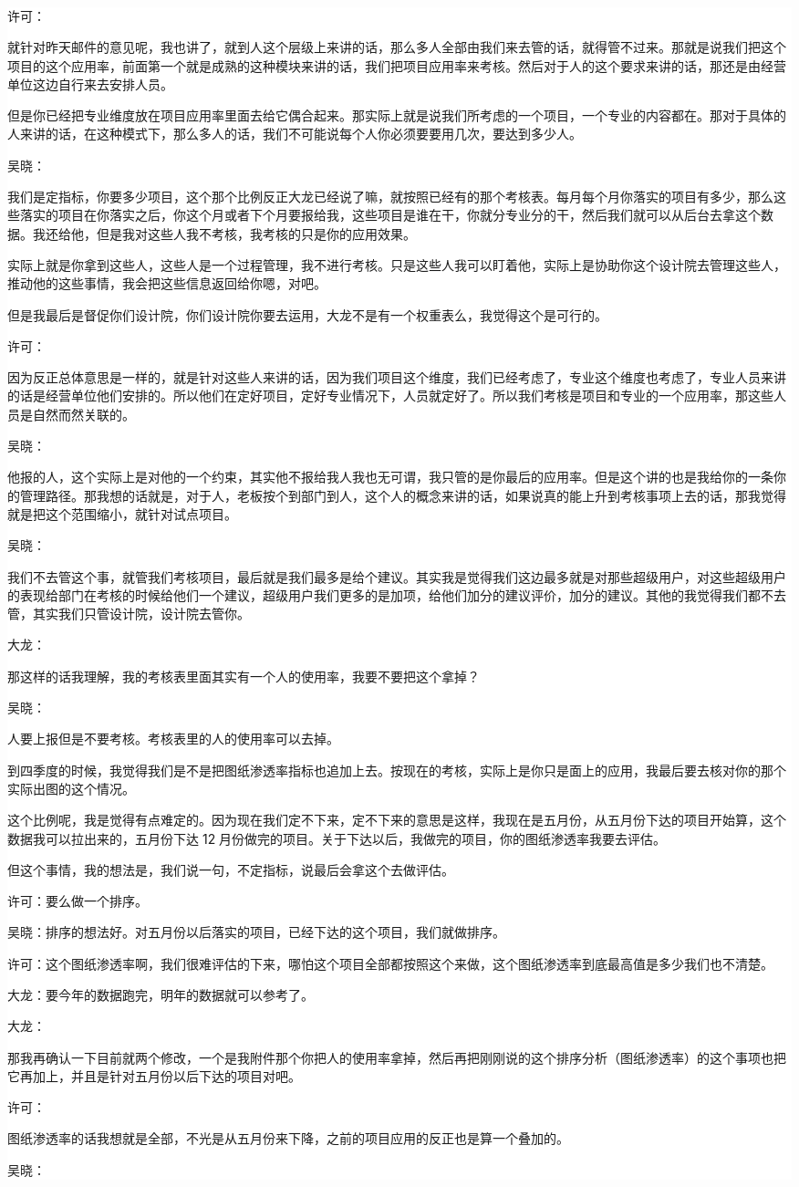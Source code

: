 许可：

就针对昨天邮件的意见呢，我也讲了，就到人这个层级上来讲的话，那么多人全部由我们来去管的话，就得管不过来。那就是说我们把这个项目的这个应用率，前面第一个就是成熟的这种模块来讲的话，我们把项目应用率来考核。然后对于人的这个要求来讲的话，那还是由经营单位这边自行来去安排人员。

但是你已经把专业维度放在项目应用率里面去给它偶合起来。那实际上就是说我们所考虑的一个项目，一个专业的内容都在。那对于具体的人来讲的话，在这种模式下，那么多人的话，我们不可能说每个人你必须要要用几次，要达到多少人。

吴晓：

我们是定指标，你要多少项目，这个那个比例反正大龙已经说了嘛，就按照已经有的那个考核表。每月每个月你落实的项目有多少，那么这些落实的项目在你落实之后，你这个月或者下个月要报给我，这些项目是谁在干，你就分专业分的干，然后我们就可以从后台去拿这个数据。我还给他，但是我对这些人我不考核，我考核的只是你的应用效果。

实际上就是你拿到这些人，这些人是一个过程管理，我不进行考核。只是这些人我可以盯着他，实际上是协助你这个设计院去管理这些人，推动他的这些事情，我会把这些信息返回给你嗯，对吧。

但是我最后是督促你们设计院，你们设计院你要去运用，大龙不是有一个权重表么，我觉得这个是可行的。

许可：

因为反正总体意思是一样的，就是针对这些人来讲的话，因为我们项目这个维度，我们已经考虑了，专业这个维度也考虑了，专业人员来讲的话是经营单位他们安排的。所以他们在定好项目，定好专业情况下，人员就定好了。所以我们考核是项目和专业的一个应用率，那这些人员是自然而然关联的。

吴晓：

他报的人，这个实际上是对他的一个约束，其实他不报给我人我也无可谓，我只管的是你最后的应用率。但是这个讲的也是我给你的一条你的管理路径。那我想的话就是，对于人，老板按个到部门到人，这个人的概念来讲的话，如果说真的能上升到考核事项上去的话，那我觉得就是把这个范围缩小，就针对试点项目。

吴晓：

我们不去管这个事，就管我们考核项目，最后就是我们最多是给个建议。其实我是觉得我们这边最多就是对那些超级用户，对这些超级用户的表现给部门在考核的时候给他们一个建议，超级用户我们更多的是加项，给他们加分的建议评价，加分的建议。其他的我觉得我们都不去管，其实我们只管设计院，设计院去管你。

大龙：

那这样的话我理解，我的考核表里面其实有一个人的使用率，我要不要把这个拿掉？

吴晓：

人要上报但是不要考核。考核表里的人的使用率可以去掉。

到四季度的时候，我觉得我们是不是把图纸渗透率指标也追加上去。按现在的考核，实际上是你只是面上的应用，我最后要去核对你的那个实际出图的这个情况。

这个比例呢，我是觉得有点难定的。因为现在我们定不下来，定不下来的意思是这样，我现在是五月份，从五月份下达的项目开始算，这个数据我可以拉出来的，五月份下达 12 月份做完的项目。关于下达以后，我做完的项目，你的图纸渗透率我要去评估。

但这个事情，我的想法是，我们说一句，不定指标，说最后会拿这个去做评估。

许可：要么做一个排序。

吴晓：排序的想法好。对五月份以后落实的项目，已经下达的这个项目，我们就做排序。

许可：这个图纸渗透率啊，我们很难评估的下来，哪怕这个项目全部都按照这个来做，这个图纸渗透率到底最高值是多少我们也不清楚。

大龙：要今年的数据跑完，明年的数据就可以参考了。

大龙：

那我再确认一下目前就两个修改，一个是我附件那个你把人的使用率拿掉，然后再把刚刚说的这个排序分析（图纸渗透率）的这个事项也把它再加上，并且是针对五月份以后下达的项目对吧。

许可：

图纸渗透率的话我想就是全部，不光是从五月份来下降，之前的项目应用的反正也是算一个叠加的。

吴晓：
